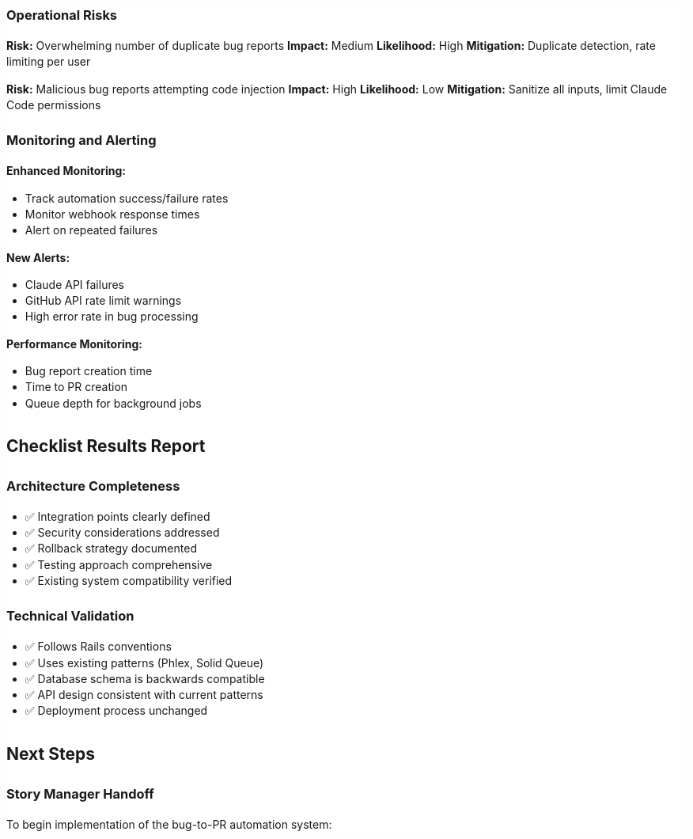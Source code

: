 ### Operational Risks

**Risk:** Overwhelming number of duplicate bug reports
**Impact:** Medium
**Likelihood:** High
**Mitigation:** Duplicate detection, rate limiting per user

**Risk:** Malicious bug reports attempting code injection
**Impact:** High
**Likelihood:** Low
**Mitigation:** Sanitize all inputs, limit Claude Code permissions

### Monitoring and Alerting

**Enhanced Monitoring:** 
- Track automation success/failure rates
- Monitor webhook response times
- Alert on repeated failures

**New Alerts:**
- Claude API failures
- GitHub API rate limit warnings
- High error rate in bug processing

**Performance Monitoring:**
- Bug report creation time
- Time to PR creation
- Queue depth for background jobs

## Checklist Results Report

### Architecture Completeness
- ✅ Integration points clearly defined
- ✅ Security considerations addressed
- ✅ Rollback strategy documented
- ✅ Testing approach comprehensive
- ✅ Existing system compatibility verified

### Technical Validation
- ✅ Follows Rails conventions
- ✅ Uses existing patterns (Phlex, Solid Queue)
- ✅ Database schema is backwards compatible
- ✅ API design consistent with current patterns
- ✅ Deployment process unchanged

## Next Steps

### Story Manager Handoff

To begin implementation of the bug-to-PR automation system:
